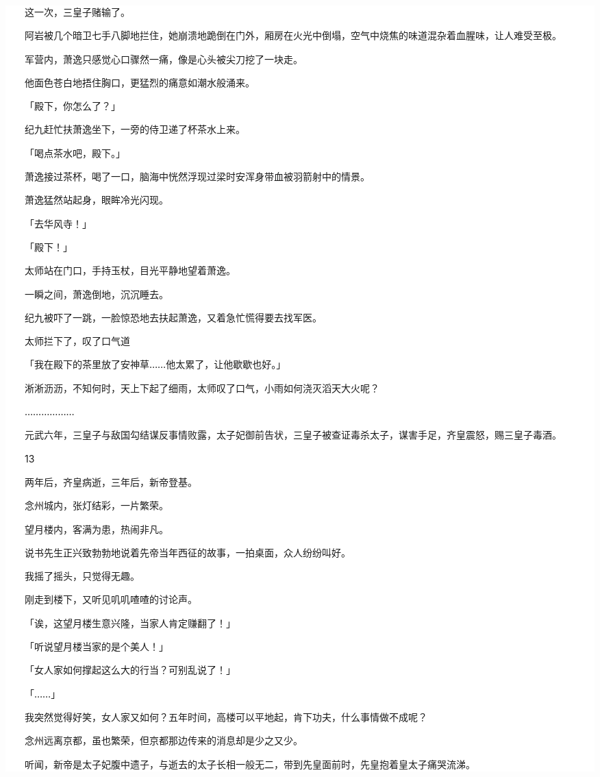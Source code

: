 &emsp;&emsp;这一次，三皇子赌输了。  
  
&emsp;&emsp;阿岩被几个暗卫七手八脚地拦住，她崩溃地跪倒在门外，厢房在火光中倒塌，空气中烧焦的味道混杂着血腥味，让人难受至极。  
  
&emsp;&emsp;军营内，萧逸只感觉心口骤然一痛，像是心头被尖刀挖了一块走。  
  
&emsp;&emsp;他面色苍白地捂住胸口，更猛烈的痛意如潮水般涌来。  
  
&emsp;&emsp;「殿下，你怎么了？」  
  
&emsp;&emsp;纪九赶忙扶萧逸坐下，一旁的侍卫递了杯茶水上来。  
  
&emsp;&emsp;「喝点茶水吧，殿下。」  
  
&emsp;&emsp;萧逸接过茶杯，喝了一口，脑海中恍然浮现过梁时安浑身带血被羽箭射中的情景。  
  
&emsp;&emsp;萧逸猛然站起身，眼眸冷光闪现。  
  
&emsp;&emsp;「去华风寺！」  
  
&emsp;&emsp;「殿下！」  
  
&emsp;&emsp;太师站在门口，手持玉杖，目光平静地望着萧逸。  
  
&emsp;&emsp;一瞬之间，萧逸倒地，沉沉睡去。  
  
&emsp;&emsp;纪九被吓了一跳，一脸惊恐地去扶起萧逸，又着急忙慌得要去找军医。  
  
&emsp;&emsp;太师拦下了，叹了口气道  
  
&emsp;&emsp;「我在殿下的茶里放了安神草……他太累了，让他歇歇也好。」  
  
&emsp;&emsp;淅淅沥沥，不知何时，天上下起了细雨，太师叹了口气，小雨如何浇灭滔天大火呢？  
  
&emsp;&emsp;………………  
  
&emsp;&emsp;元武六年，三皇子与敌国勾结谋反事情败露，太子妃御前告状，三皇子被查证毒杀太子，谋害手足，齐皇震怒，赐三皇子毒酒。  
  
&emsp;&emsp;13  
  
&emsp;&emsp;两年后，齐皇病逝，三年后，新帝登基。  
  
&emsp;&emsp;念州城内，张灯结彩，一片繁荣。  
  
&emsp;&emsp;望月楼内，客满为患，热闹非凡。  
  
&emsp;&emsp;说书先生正兴致勃勃地说着先帝当年西征的故事，一拍桌面，众人纷纷叫好。  
  
&emsp;&emsp;我摇了摇头，只觉得无趣。  
  
&emsp;&emsp;刚走到楼下，又听见叽叽喳喳的讨论声。  
  
&emsp;&emsp;「诶，这望月楼生意兴隆，当家人肯定赚翻了！」  
  
&emsp;&emsp;「听说望月楼当家的是个美人！」  
  
&emsp;&emsp;「女人家如何撑起这么大的行当？可别乱说了！」  
  
&emsp;&emsp;「……」  
  
&emsp;&emsp;我突然觉得好笑，女人家又如何？五年时间，高楼可以平地起，肯下功夫，什么事情做不成呢？  
  
&emsp;&emsp;念州远离京都，虽也繁荣，但京都那边传来的消息却是少之又少。  
  
&emsp;&emsp;听闻，新帝是太子妃腹中遗子，与逝去的太子长相一般无二，带到先皇面前时，先皇抱着皇太子痛哭流涕。  
  